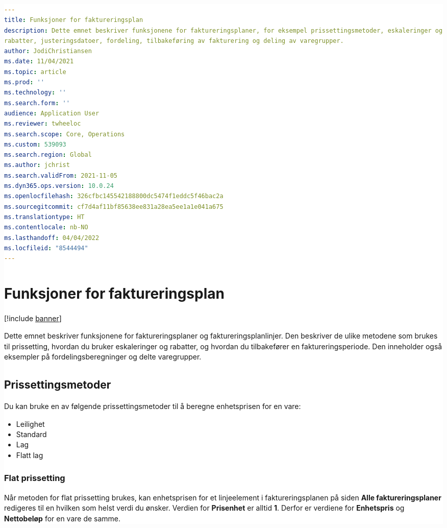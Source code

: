 ```yaml
---
title: Funksjoner for faktureringsplan
description: Dette emnet beskriver funksjonene for faktureringsplaner, for eksempel prissettingsmetoder, eskaleringer og rabatter, justeringsdatoer, fordeling, tilbakeføring av fakturering og deling av varegrupper.
author: JodiChristiansen
ms.date: 11/04/2021
ms.topic: article
ms.prod: ''
ms.technology: ''
ms.search.form: ''
audience: Application User
ms.reviewer: twheeloc
ms.search.scope: Core, Operations
ms.custom: 539093
ms.search.region: Global
ms.author: jchrist
ms.search.validFrom: 2021-11-05
ms.dyn365.ops.version: 10.0.24
ms.openlocfilehash: 326cfbc145542188800dc5474f1eddc5f46bac2a
ms.sourcegitcommit: cf7d4af11bf85638ee831a28ea5ee1a1e041a675
ms.translationtype: HT
ms.contentlocale: nb-NO
ms.lasthandoff: 04/04/2022
ms.locfileid: "8544494"
---
```

# <a name="billing-schedule-features"></a>Funksjoner for faktureringsplan

[!include [banner](../includes/banner.md)]

Dette emnet beskriver funksjonene for faktureringsplaner og faktureringsplanlinjer. Den beskriver de ulike metodene som brukes til prissetting, hvordan du bruker eskaleringer og rabatter, og hvordan du tilbakefører en faktureringsperiode. Den inneholder også eksempler på fordelingsberegninger og delte varegrupper.

## <a name="pricing-methods"></a>Prissettingsmetoder

Du kan bruke en av følgende prissettingsmetoder til å beregne enhetsprisen for en vare:

* Leilighet
* Standard
* Lag
* Flatt lag

### <a name="flat-pricing"></a>Flat prissetting

Når metoden for flat prissetting brukes, kan enhetsprisen for et linjeelement i faktureringsplanen på siden **Alle faktureringsplaner** redigeres til en hvilken som helst verdi du ønsker. Verdien for **Prisenhet** er alltid **1**. Derfor er verdiene for **Enhetspris** og **Nettobeløp** for en vare de samme.
